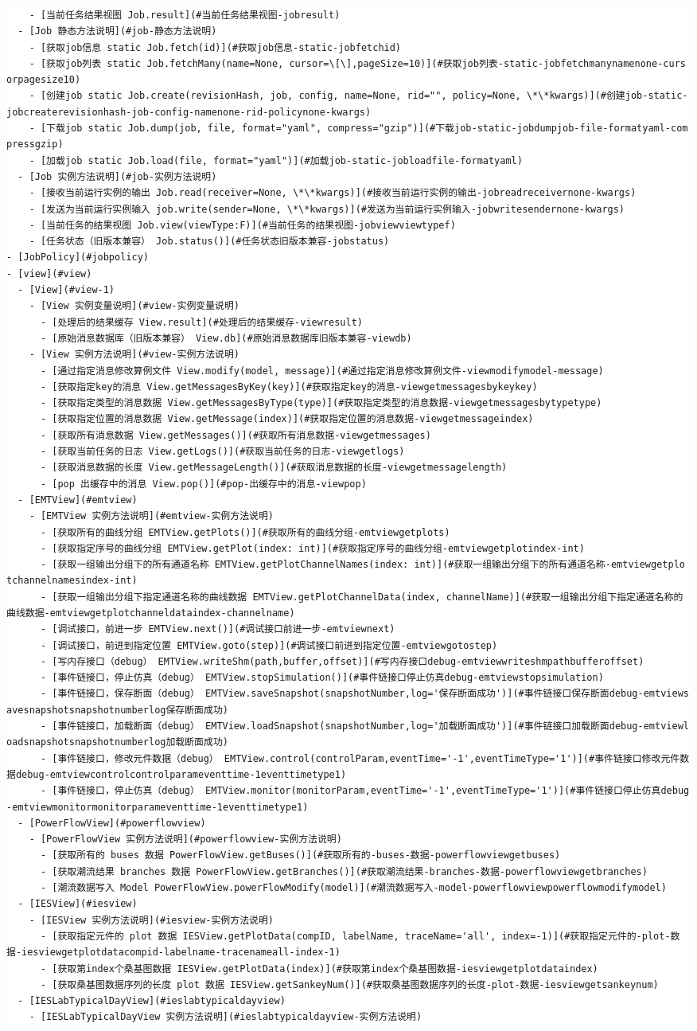         - [当前任务结果视图 Job.result](#当前任务结果视图-jobresult)
      - [Job 静态方法说明](#job-静态方法说明)
        - [获取job信息 static Job.fetch(id)](#获取job信息-static-jobfetchid)
        - [获取job列表 static Job.fetchMany(name=None, cursor=\[\],pageSize=10)](#获取job列表-static-jobfetchmanynamenone-cursorpagesize10)
        - [创建job static Job.create(revisionHash, job, config, name=None, rid="", policy=None, \*\*kwargs)](#创建job-static-jobcreaterevisionhash-job-config-namenone-rid-policynone-kwargs)
        - [下载job static Job.dump(job, file, format="yaml", compress="gzip")](#下载job-static-jobdumpjob-file-formatyaml-compressgzip)
        - [加载job static Job.load(file, format="yaml")](#加载job-static-jobloadfile-formatyaml)
      - [Job 实例方法说明](#job-实例方法说明)
        - [接收当前运行实例的输出 Job.read(receiver=None, \*\*kwargs)](#接收当前运行实例的输出-jobreadreceivernone-kwargs)
        - [发送为当前运行实例输入 job.write(sender=None, \*\*kwargs)](#发送为当前运行实例输入-jobwritesendernone-kwargs)
        - [当前任务的结果视图 Job.view(viewType:F)](#当前任务的结果视图-jobviewviewtypef)
        - [任务状态（旧版本兼容） Job.status()](#任务状态旧版本兼容-jobstatus)
    - [JobPolicy](#jobpolicy)
    - [view](#view)
      - [View](#view-1)
        - [View 实例变量说明](#view-实例变量说明)
          - [处理后的结果缓存 View.result](#处理后的结果缓存-viewresult)
          - [原始消息数据库（旧版本兼容） View.db](#原始消息数据库旧版本兼容-viewdb)
        - [View 实例方法说明](#view-实例方法说明)
          - [通过指定消息修改算例文件 View.modify(model, message)](#通过指定消息修改算例文件-viewmodifymodel-message)
          - [获取指定key的消息 View.getMessagesByKey(key)](#获取指定key的消息-viewgetmessagesbykeykey)
          - [获取指定类型的消息数据 View.getMessagesByType(type)](#获取指定类型的消息数据-viewgetmessagesbytypetype)
          - [获取指定位置的消息数据 View.getMessage(index)](#获取指定位置的消息数据-viewgetmessageindex)
          - [获取所有消息数据 View.getMessages()](#获取所有消息数据-viewgetmessages)
          - [获取当前任务的日志 View.getLogs()](#获取当前任务的日志-viewgetlogs)
          - [获取消息数据的长度 View.getMessageLength()](#获取消息数据的长度-viewgetmessagelength)
          - [pop 出缓存中的消息 View.pop()](#pop-出缓存中的消息-viewpop)
      - [EMTView](#emtview)
        - [EMTView 实例方法说明](#emtview-实例方法说明)
          - [获取所有的曲线分组 EMTView.getPlots()](#获取所有的曲线分组-emtviewgetplots)
          - [获取指定序号的曲线分组 EMTView.getPlot(index: int)](#获取指定序号的曲线分组-emtviewgetplotindex-int)
          - [获取一组输出分组下的所有通道名称 EMTView.getPlotChannelNames(index: int)](#获取一组输出分组下的所有通道名称-emtviewgetplotchannelnamesindex-int)
          - [获取一组输出分组下指定通道名称的曲线数据 EMTView.getPlotChannelData(index, channelName)](#获取一组输出分组下指定通道名称的曲线数据-emtviewgetplotchanneldataindex-channelname)
          - [调试接口，前进一步 EMTView.next()](#调试接口前进一步-emtviewnext)
          - [调试接口，前进到指定位置 EMTView.goto(step)](#调试接口前进到指定位置-emtviewgotostep)
          - [写内存接口（debug） EMTView.writeShm(path,buffer,offset)](#写内存接口debug-emtviewwriteshmpathbufferoffset)
          - [事件链接口，停止仿真（debug） EMTView.stopSimulation()](#事件链接口停止仿真debug-emtviewstopsimulation)
          - [事件链接口，保存断面（debug） EMTView.saveSnapshot(snapshotNumber,log='保存断面成功')](#事件链接口保存断面debug-emtviewsavesnapshotsnapshotnumberlog保存断面成功)
          - [事件链接口，加载断面（debug） EMTView.loadSnapshot(snapshotNumber,log='加载断面成功')](#事件链接口加载断面debug-emtviewloadsnapshotsnapshotnumberlog加载断面成功)
          - [事件链接口，修改元件数据（debug） EMTView.control(controlParam,eventTime='-1',eventTimeType='1')](#事件链接口修改元件数据debug-emtviewcontrolcontrolparameventtime-1eventtimetype1)
          - [事件链接口，停止仿真（debug） EMTView.monitor(monitorParam,eventTime='-1',eventTimeType='1')](#事件链接口停止仿真debug-emtviewmonitormonitorparameventtime-1eventtimetype1)
      - [PowerFlowView](#powerflowview)
        - [PowerFlowView 实例方法说明](#powerflowview-实例方法说明)
          - [获取所有的 buses 数据 PowerFlowView.getBuses()](#获取所有的-buses-数据-powerflowviewgetbuses)
          - [获取潮流结果 branches 数据 PowerFlowView.getBranches()](#获取潮流结果-branches-数据-powerflowviewgetbranches)
          - [潮流数据写入 Model PowerFlowView.powerFlowModify(model)](#潮流数据写入-model-powerflowviewpowerflowmodifymodel)
      - [IESView](#iesview)
        - [IESView 实例方法说明](#iesview-实例方法说明)
          - [获取指定元件的 plot 数据 IESView.getPlotData(compID, labelName, traceName='all', index=-1)](#获取指定元件的-plot-数据-iesviewgetplotdatacompid-labelname-tracenameall-index-1)
          - [获取第index个桑基图数据 IESView.getPlotData(index)](#获取第index个桑基图数据-iesviewgetplotdataindex)
          - [获取桑基图数据序列的长度 plot 数据 IESView.getSankeyNum()](#获取桑基图数据序列的长度-plot-数据-iesviewgetsankeynum)
      - [IESLabTypicalDayView](#ieslabtypicaldayview)
        - [IESLabTypicalDayView 实例方法说明](#ieslabtypicaldayview-实例方法说明)